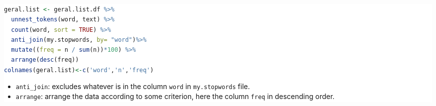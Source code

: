 
```r
geral.list <- geral.list.df %>%
  unnest_tokens(word, text) %>%
  count(word, sort = TRUE) %>%
  anti_join(my.stopwords, by= "word")%>%
  mutate((freq = n / sum(n))*100) %>% 
  arrange(desc(freq))
colnames(geral.list)<-c('word','n','freq')
```

- `anti_join`: excludes whatever is in the column `word` in `my.stopwords` file. 
- `arrange`: arrange the data according to some criterion, here the column `freq` in descending order. 
















